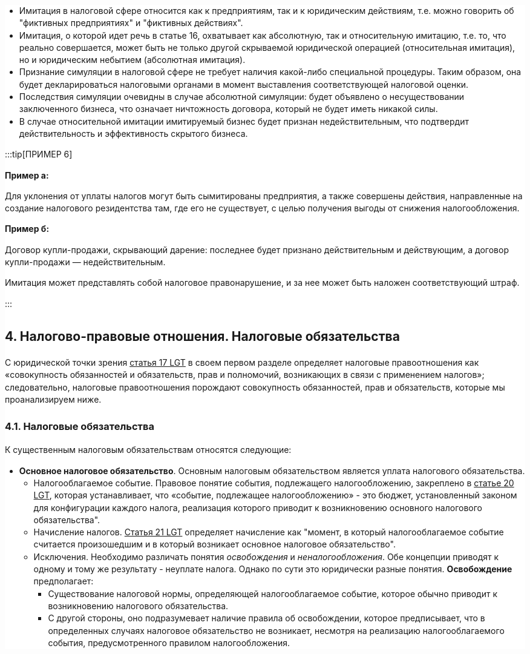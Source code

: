 - Имитация в налоговой сфере относится как к предприятиям, так и к юридическим действиям, т.е. можно говорить об "фиктивных предприятиях" и "фиктивных действиях".
- Имитация, о которой идет речь в статье 16, охватывает как абсолютную, так и относительную имитацию, т.е. то, что реально совершается, может быть не только другой скрываемой юридической операцией (относительная имитация), но и юридическим небытием (абсолютная имитация).
- Признание симуляции в налоговой сфере не требует наличия какой-либо специальной процедуры. Таким образом, она будет декларироваться налоговыми органами в момент выставления соответствующей налоговой оценки.
- Последствия симуляции очевидны в случае абсолютной симуляции: будет объявлено о несуществовании заключенного бизнеса, что означает ничтожность договора, который не будет иметь никакой силы.
- В случае относительной имитации имитируемый бизнес будет признан недействительным, что подтвердит действительность и эффективность скрытого бизнеса.

:::tip[ПРИМЕР 6]

**Пример a:**

Для уклонения от уплаты налогов могут быть сымитированы предприятия, а также совершены действия, направленные на создание налогового резидентства там, где его не существует, с целью получения выгоды от снижения налогообложения.

**Пример б:**

Договор купли-продажи, скрывающий дарение: последнее будет признано действительным и действующим, а договор купли-продажи — недействительным. 

Имитация может представлять собой налоговое правонарушение, и за нее может быть наложен соответствующий штраф.

:::

## 4. Налогово-правовые отношения. Налоговые обязательства

С юридической точки зрения [статья 17 LGT](https://www.boe.es/buscar/act.php?id=BOE-A-2003-23186#a17) в своем первом разделе определяет налоговые правоотношения как «совокупность обязанностей и обязательств, прав и полномочий, возникающих в связи с применением налогов»; следовательно, налоговые правоотношения порождают совокупность обязанностей, прав и обязательств, которые мы проанализируем ниже.

### 4.1. Налоговые обязательства

К существенным налоговым обязательствам относятся следующие:

- **Основное налоговое обязательство**. Основным налоговым обязательством является уплата налогового обязательства.
    - Налогооблагаемое событие. Правовое понятие события, подлежащего налогообложению, закреплено в [статье 20 LGT](https://www.boe.es/buscar/act.php?id=BOE-A-2003-23186#a20), которая устанавливает, что «событие, подлежащее налогообложению» - это бюджет, установленный законом для конфигурации каждого налога, реализация которого приводит к возникновению основного налогового обязательства".
    - Начисление налогов. [Статья 21 LGT](https://www.boe.es/buscar/act.php?id=BOE-A-2003-23186#a21) определяет начисление как "момент, в который налогооблагаемое событие считается произошедшим и в который возникает основное налоговое обязательство".
    - Исключения. Необходимо различать понятия *освобождения* и *неналогообложения*. Обе концепции приводят к одному и тому же результату - неуплате налога. Однако по сути это юридически разные понятия. **Освобождение** предполагает:
        - Существование налоговой нормы, определяющей налогооблагаемое событие, которое обычно приводит к возникновению налогового обязательства.
        - С другой стороны, оно подразумевает наличие правила об освобождении, которое предписывает, что в определенных случаях налоговое обязательство не возникает, несмотря на реализацию налогооблагаемого события, предусмотренного правилом налогообложения.
